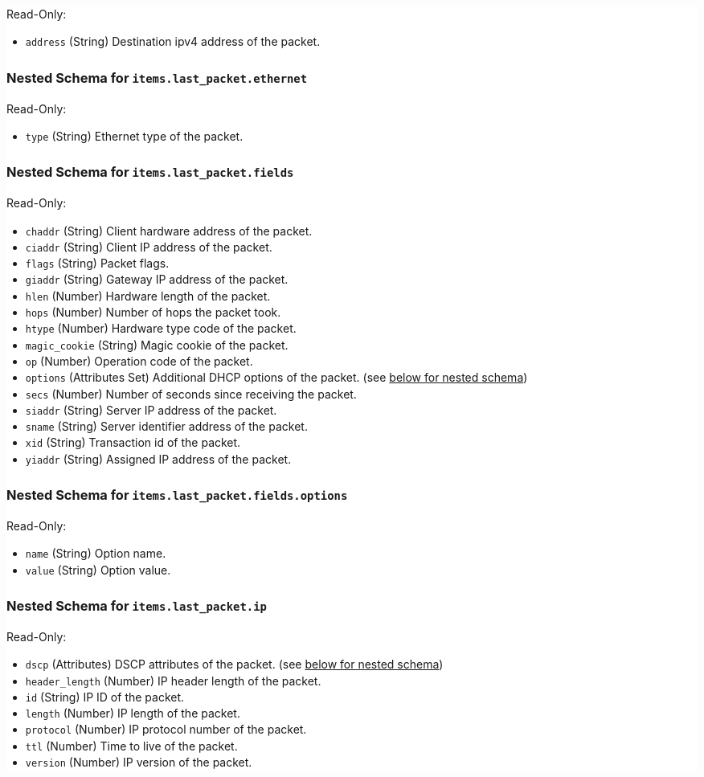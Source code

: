Read-Only:

- `address` (String) Destination ipv4 address of the packet.



<a id="nestedatt--items--last_packet--ethernet"></a>
### Nested Schema for `items.last_packet.ethernet`

Read-Only:

- `type` (String) Ethernet type of the packet.


<a id="nestedatt--items--last_packet--fields"></a>
### Nested Schema for `items.last_packet.fields`

Read-Only:

- `chaddr` (String) Client hardware address of the packet.
- `ciaddr` (String) Client IP address of the packet.
- `flags` (String) Packet flags.
- `giaddr` (String) Gateway IP address of the packet.
- `hlen` (Number) Hardware length of the packet.
- `hops` (Number) Number of hops the packet took.
- `htype` (Number) Hardware type code of the packet.
- `magic_cookie` (String) Magic cookie of the packet.
- `op` (Number) Operation code of the packet.
- `options` (Attributes Set) Additional DHCP options of the packet. (see [below for nested schema](#nestedatt--items--last_packet--fields--options))
- `secs` (Number) Number of seconds since receiving the packet.
- `siaddr` (String) Server IP address of the packet.
- `sname` (String) Server identifier address of the packet.
- `xid` (String) Transaction id of the packet.
- `yiaddr` (String) Assigned IP address of the packet.

<a id="nestedatt--items--last_packet--fields--options"></a>
### Nested Schema for `items.last_packet.fields.options`

Read-Only:

- `name` (String) Option name.
- `value` (String) Option value.



<a id="nestedatt--items--last_packet--ip"></a>
### Nested Schema for `items.last_packet.ip`

Read-Only:

- `dscp` (Attributes) DSCP attributes of the packet. (see [below for nested schema](#nestedatt--items--last_packet--ip--dscp))
- `header_length` (Number) IP header length of the packet.
- `id` (String) IP ID of the packet.
- `length` (Number) IP length of the packet.
- `protocol` (Number) IP protocol number of the packet.
- `ttl` (Number) Time to live of the packet.
- `version` (Number) IP version of the packet.
